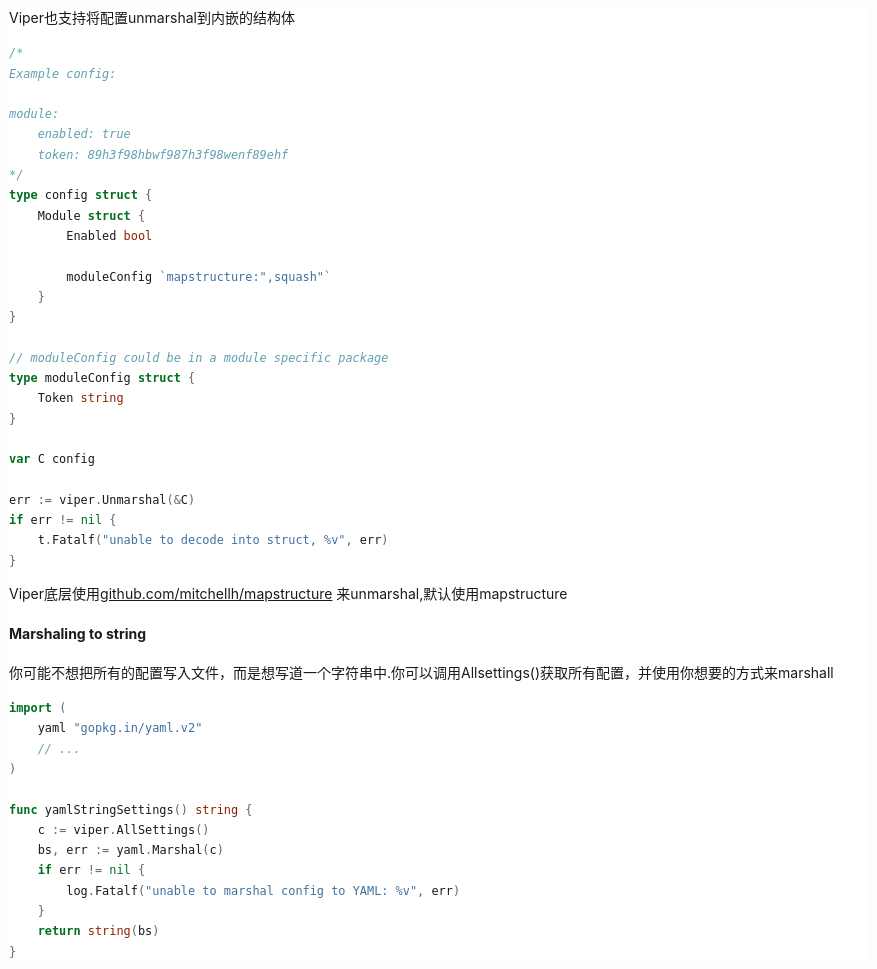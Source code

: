 Viper也支持将配置unmarshal到内嵌的结构体

```go
/*
Example config:

module:
    enabled: true
    token: 89h3f98hbwf987h3f98wenf89ehf
*/
type config struct {
	Module struct {
		Enabled bool

		moduleConfig `mapstructure:",squash"`
	}
}

// moduleConfig could be in a module specific package
type moduleConfig struct {
	Token string
}

var C config

err := viper.Unmarshal(&C)
if err != nil {
	t.Fatalf("unable to decode into struct, %v", err)
}
```

Viper底层使用[github.com/mitchellh/mapstructure](http://github.com/mitchellh/mapstructure) 来unmarshal,默认使用mapstructure

#### Marshaling to string
你可能不想把所有的配置写入文件，而是想写道一个字符串中.你可以调用Allsettings()获取所有配置，并使用你想要的方式来marshall

```go
import (
    yaml "gopkg.in/yaml.v2"
    // ...
)

func yamlStringSettings() string {
    c := viper.AllSettings()
    bs, err := yaml.Marshal(c)
    if err != nil {
        log.Fatalf("unable to marshal config to YAML: %v", err)
    }
    return string(bs)
}
```